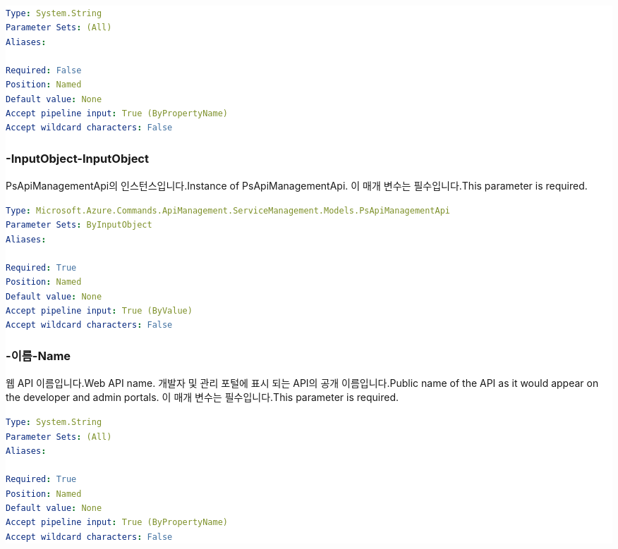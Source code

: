 ```yaml
Type: System.String
Parameter Sets: (All)
Aliases:

Required: False
Position: Named
Default value: None
Accept pipeline input: True (ByPropertyName)
Accept wildcard characters: False
```

### <span data-ttu-id="db636-136">-InputObject</span><span class="sxs-lookup"><span data-stu-id="db636-136">-InputObject</span></span>
<span data-ttu-id="db636-137">PsApiManagementApi의 인스턴스입니다.</span><span class="sxs-lookup"><span data-stu-id="db636-137">Instance of PsApiManagementApi.</span></span> <span data-ttu-id="db636-138">이 매개 변수는 필수입니다.</span><span class="sxs-lookup"><span data-stu-id="db636-138">This parameter is required.</span></span>

```yaml
Type: Microsoft.Azure.Commands.ApiManagement.ServiceManagement.Models.PsApiManagementApi
Parameter Sets: ByInputObject
Aliases:

Required: True
Position: Named
Default value: None
Accept pipeline input: True (ByValue)
Accept wildcard characters: False
```

### <span data-ttu-id="db636-139">-이름</span><span class="sxs-lookup"><span data-stu-id="db636-139">-Name</span></span>
<span data-ttu-id="db636-140">웹 API 이름입니다.</span><span class="sxs-lookup"><span data-stu-id="db636-140">Web API name.</span></span>
<span data-ttu-id="db636-141">개발자 및 관리 포털에 표시 되는 API의 공개 이름입니다.</span><span class="sxs-lookup"><span data-stu-id="db636-141">Public name of the API as it would appear on the developer and admin portals.</span></span>
<span data-ttu-id="db636-142">이 매개 변수는 필수입니다.</span><span class="sxs-lookup"><span data-stu-id="db636-142">This parameter is required.</span></span>

```yaml
Type: System.String
Parameter Sets: (All)
Aliases:

Required: True
Position: Named
Default value: None
Accept pipeline input: True (ByPropertyName)
Accept wildcard characters: False
```
